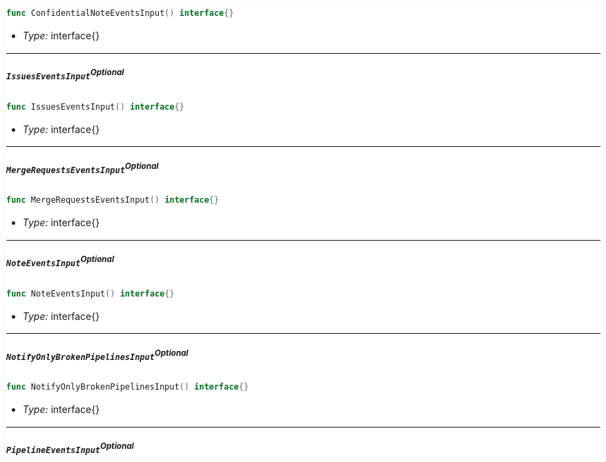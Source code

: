 ```go
func ConfidentialNoteEventsInput() interface{}
```

- *Type:* interface{}

---

##### `IssuesEventsInput`<sup>Optional</sup> <a name="IssuesEventsInput" id="@cdktf/provider-gitlab.integrationTelegram.IntegrationTelegram.property.issuesEventsInput"></a>

```go
func IssuesEventsInput() interface{}
```

- *Type:* interface{}

---

##### `MergeRequestsEventsInput`<sup>Optional</sup> <a name="MergeRequestsEventsInput" id="@cdktf/provider-gitlab.integrationTelegram.IntegrationTelegram.property.mergeRequestsEventsInput"></a>

```go
func MergeRequestsEventsInput() interface{}
```

- *Type:* interface{}

---

##### `NoteEventsInput`<sup>Optional</sup> <a name="NoteEventsInput" id="@cdktf/provider-gitlab.integrationTelegram.IntegrationTelegram.property.noteEventsInput"></a>

```go
func NoteEventsInput() interface{}
```

- *Type:* interface{}

---

##### `NotifyOnlyBrokenPipelinesInput`<sup>Optional</sup> <a name="NotifyOnlyBrokenPipelinesInput" id="@cdktf/provider-gitlab.integrationTelegram.IntegrationTelegram.property.notifyOnlyBrokenPipelinesInput"></a>

```go
func NotifyOnlyBrokenPipelinesInput() interface{}
```

- *Type:* interface{}

---

##### `PipelineEventsInput`<sup>Optional</sup> <a name="PipelineEventsInput" id="@cdktf/provider-gitlab.integrationTelegram.IntegrationTelegram.property.pipelineEventsInput"></a>
